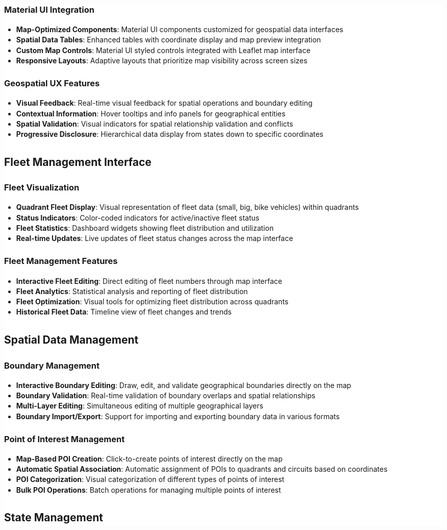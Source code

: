 ### Material UI Integration

- **Map-Optimized Components**: Material UI components customized for geospatial data interfaces
- **Spatial Data Tables**: Enhanced tables with coordinate display and map preview integration
- **Custom Map Controls**: Material UI styled controls integrated with Leaflet map interface
- **Responsive Layouts**: Adaptive layouts that prioritize map visibility across screen sizes

### Geospatial UX Features

- **Visual Feedback**: Real-time visual feedback for spatial operations and boundary editing
- **Contextual Information**: Hover tooltips and info panels for geographical entities
- **Spatial Validation**: Visual indicators for spatial relationship validation and conflicts
- **Progressive Disclosure**: Hierarchical data display from states down to specific coordinates

## Fleet Management Interface

### Fleet Visualization

- **Quadrant Fleet Display**: Visual representation of fleet data (small, big, bike vehicles) within quadrants
- **Status Indicators**: Color-coded indicators for active/inactive fleet status
- **Fleet Statistics**: Dashboard widgets showing fleet distribution and utilization
- **Real-time Updates**: Live updates of fleet status changes across the map interface

### Fleet Management Features

- **Interactive Fleet Editing**: Direct editing of fleet numbers through map interface
- **Fleet Analytics**: Statistical analysis and reporting of fleet distribution
- **Fleet Optimization**: Visual tools for optimizing fleet distribution across quadrants
- **Historical Fleet Data**: Timeline view of fleet changes and trends

## Spatial Data Management

### Boundary Management

- **Interactive Boundary Editing**: Draw, edit, and validate geographical boundaries directly on the map
- **Boundary Validation**: Real-time validation of boundary overlaps and spatial relationships
- **Multi-Layer Editing**: Simultaneous editing of multiple geographical layers
- **Boundary Import/Export**: Support for importing and exporting boundary data in various formats

### Point of Interest Management

- **Map-Based POI Creation**: Click-to-create points of interest directly on the map
- **Automatic Spatial Association**: Automatic assignment of POIs to quadrants and circuits based on coordinates
- **POI Categorization**: Visual categorization of different types of points of interest
- **Bulk POI Operations**: Batch operations for managing multiple points of interest

## State Management
